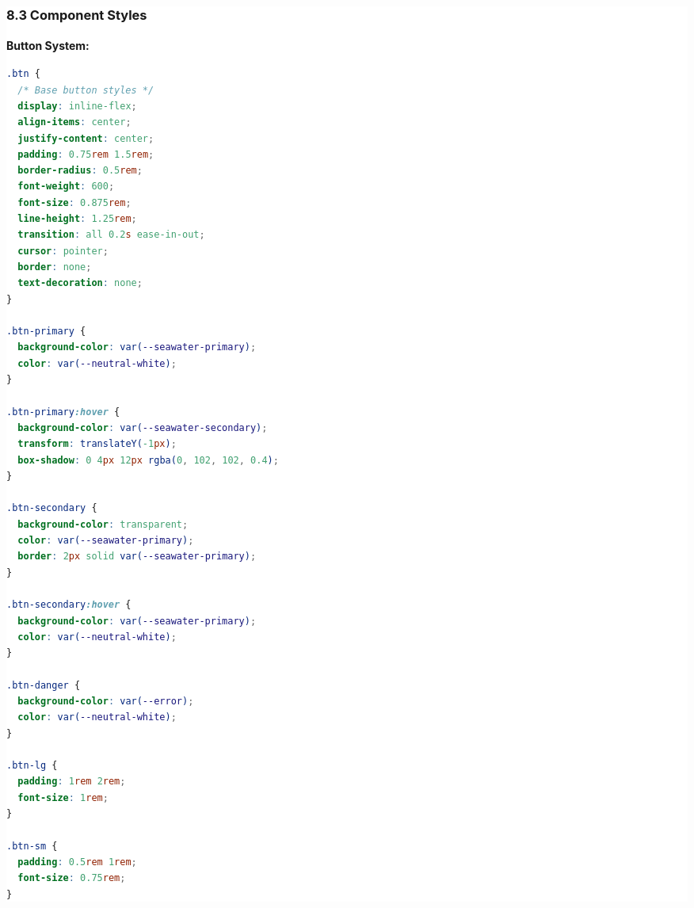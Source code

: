 ### 8.3 Component Styles

**Button System:**
```css
.btn {
  /* Base button styles */
  display: inline-flex;
  align-items: center;
  justify-content: center;
  padding: 0.75rem 1.5rem;
  border-radius: 0.5rem;
  font-weight: 600;
  font-size: 0.875rem;
  line-height: 1.25rem;
  transition: all 0.2s ease-in-out;
  cursor: pointer;
  border: none;
  text-decoration: none;
}

.btn-primary {
  background-color: var(--seawater-primary);
  color: var(--neutral-white);
}

.btn-primary:hover {
  background-color: var(--seawater-secondary);
  transform: translateY(-1px);
  box-shadow: 0 4px 12px rgba(0, 102, 102, 0.4);
}

.btn-secondary {
  background-color: transparent;
  color: var(--seawater-primary);
  border: 2px solid var(--seawater-primary);
}

.btn-secondary:hover {
  background-color: var(--seawater-primary);
  color: var(--neutral-white);
}

.btn-danger {
  background-color: var(--error);
  color: var(--neutral-white);
}

.btn-lg {
  padding: 1rem 2rem;
  font-size: 1rem;
}

.btn-sm {
  padding: 0.5rem 1rem;
  font-size: 0.75rem;
}
```

